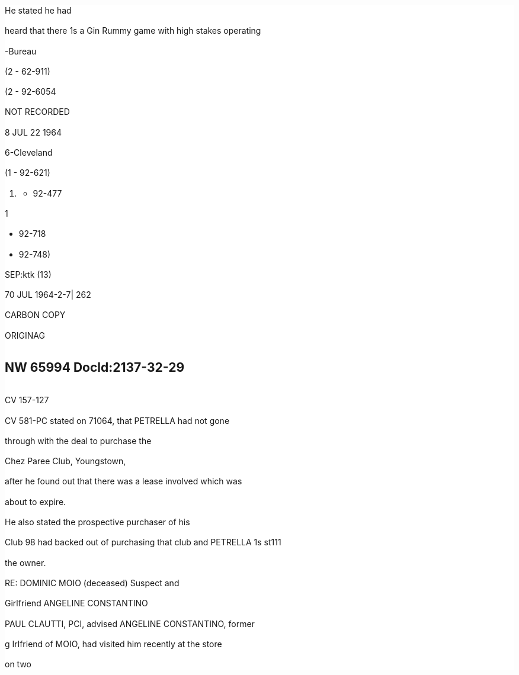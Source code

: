 He stated he had

heard that there 1s a Gin Rummy game with high stakes operating

-Bureau

(2 - 62-911)

(2 - 92-6054

NOT RECORDED

8 JUL 22 1964

6-Cleveland

(1 - 92-621)

1. - 92-477

1

- 92-718

- 92-748)

SEP:ktk (13)

70 JUL 1964-2-7| 262

CARBON COPY

ORIGINAG

NW 65994 Docld:2137-32-29
---

##
CV 157-127

CV 581-PC stated on 71064, that PETRELLA had not gone

through with the deal to purchase the

Chez Paree Club, Youngstown,

after he found out that there was a lease involved which was

about to expire.

He also stated the prospective purchaser of his

Club 98 had backed out of purchasing that club and PETRELLA 1s st111

the owner.

RE: DOMINIC MOIO (deceased) Suspect and

Girlfriend ANGELINE CONSTANTINO

PAUL CLAUTTI, PCI, advised ANGELINE CONSTANTINO, former

g Irlfriend of MOIO, had visited him recently at the store

on two
